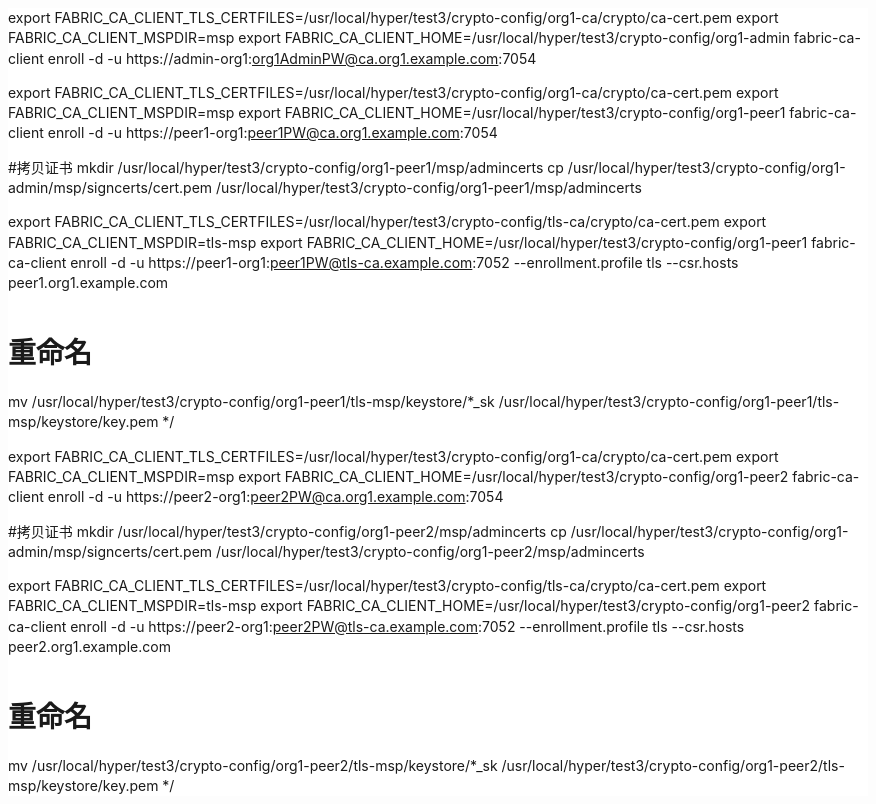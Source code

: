 
export FABRIC_CA_CLIENT_TLS_CERTFILES=/usr/local/hyper/test3/crypto-config/org1-ca/crypto/ca-cert.pem
export FABRIC_CA_CLIENT_MSPDIR=msp
export FABRIC_CA_CLIENT_HOME=/usr/local/hyper/test3/crypto-config/org1-admin
fabric-ca-client enroll -d -u https://admin-org1:org1AdminPW@ca.org1.example.com:7054


export FABRIC_CA_CLIENT_TLS_CERTFILES=/usr/local/hyper/test3/crypto-config/org1-ca/crypto/ca-cert.pem
export FABRIC_CA_CLIENT_MSPDIR=msp
export FABRIC_CA_CLIENT_HOME=/usr/local/hyper/test3/crypto-config/org1-peer1
fabric-ca-client enroll -d -u https://peer1-org1:peer1PW@ca.org1.example.com:7054

#拷贝证书
mkdir /usr/local/hyper/test3/crypto-config/org1-peer1/msp/admincerts
cp /usr/local/hyper/test3/crypto-config/org1-admin/msp/signcerts/cert.pem /usr/local/hyper/test3/crypto-config/org1-peer1/msp/admincerts


export FABRIC_CA_CLIENT_TLS_CERTFILES=/usr/local/hyper/test3/crypto-config/tls-ca/crypto/ca-cert.pem
export FABRIC_CA_CLIENT_MSPDIR=tls-msp
export FABRIC_CA_CLIENT_HOME=/usr/local/hyper/test3/crypto-config/org1-peer1
fabric-ca-client enroll -d -u https://peer1-org1:peer1PW@tls-ca.example.com:7052 --enrollment.profile tls --csr.hosts peer1.org1.example.com
# 重命名

mv /usr/local/hyper/test3/crypto-config/org1-peer1/tls-msp/keystore/*_sk /usr/local/hyper/test3/crypto-config/org1-peer1/tls-msp/keystore/key.pem
*/


export FABRIC_CA_CLIENT_TLS_CERTFILES=/usr/local/hyper/test3/crypto-config/org1-ca/crypto/ca-cert.pem
export FABRIC_CA_CLIENT_MSPDIR=msp
export FABRIC_CA_CLIENT_HOME=/usr/local/hyper/test3/crypto-config/org1-peer2
fabric-ca-client enroll -d -u https://peer2-org1:peer2PW@ca.org1.example.com:7054

#拷贝证书
mkdir /usr/local/hyper/test3/crypto-config/org1-peer2/msp/admincerts
cp /usr/local/hyper/test3/crypto-config/org1-admin/msp/signcerts/cert.pem /usr/local/hyper/test3/crypto-config/org1-peer2/msp/admincerts


export FABRIC_CA_CLIENT_TLS_CERTFILES=/usr/local/hyper/test3/crypto-config/tls-ca/crypto/ca-cert.pem
export FABRIC_CA_CLIENT_MSPDIR=tls-msp
export FABRIC_CA_CLIENT_HOME=/usr/local/hyper/test3/crypto-config/org1-peer2
fabric-ca-client enroll -d -u https://peer2-org1:peer2PW@tls-ca.example.com:7052 --enrollment.profile tls --csr.hosts peer2.org1.example.com
# 重命名

mv /usr/local/hyper/test3/crypto-config/org1-peer2/tls-msp/keystore/*_sk /usr/local/hyper/test3/crypto-config/org1-peer2/tls-msp/keystore/key.pem
*/
